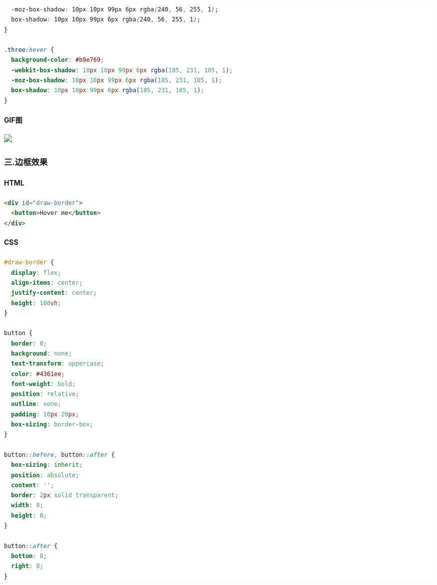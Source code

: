 ```css
  -moz-box-shadow: 10px 10px 99px 6px rgba(240, 56, 255, 1);
  box-shadow: 10px 10px 99px 6px rgba(240, 56, 255, 1);
}

.three:hover {
  background-color: #b9e769;
  -webkit-box-shadow: 10px 10px 99px 6px rgba(185, 231, 105, 1);
  -moz-box-shadow: 10px 10px 99px 6px rgba(185, 231, 105, 1);
  box-shadow: 10px 10px 99px 6px rgba(185, 231, 105, 1);
}

```

#### GIF图

![](https://p3-juejin.byteimg.com/tos-cn-i-k3u1fbpfcp/63bd83b42ff94b6a8d645a6d564c3ca8~tplv-k3u1fbpfcp-zoom-in-crop-mark:1512:0:0:0.awebp)

### 三.边框效果

#### HTML

```html
<div id="draw-border">
  <button>Hover me</button>
</div>

```

#### CSS

```css
#draw-border {
  display: flex;
  align-items: center;
  justify-content: center;
  height: 100vh;
}

button {
  border: 0;
  background: none;
  text-transform: uppercase;
  color: #4361ee;
  font-weight: bold;
  position: relative;
  outline: none;
  padding: 10px 20px;
  box-sizing: border-box;
}

button::before, button::after {
  box-sizing: inherit;
  position: absolute;
  content: '';
  border: 2px solid transparent;
  width: 0;
  height: 0;
}

button::after {
  bottom: 0;
  right: 0;
}

```
